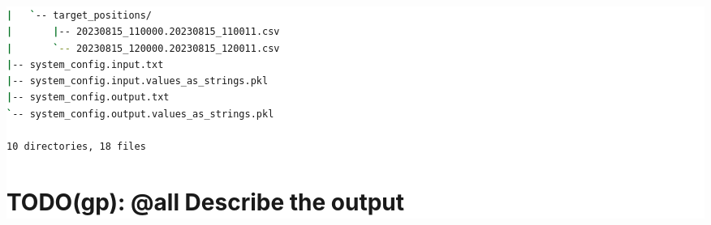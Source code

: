 ```bash
|   `-- target_positions/
|       |-- 20230815_110000.20230815_110011.csv
|       `-- 20230815_120000.20230815_120011.csv
|-- system_config.input.txt
|-- system_config.input.values_as_strings.pkl
|-- system_config.output.txt
`-- system_config.output.values_as_strings.pkl

10 directories, 18 files
```

# TODO(gp): @all Describe the output
